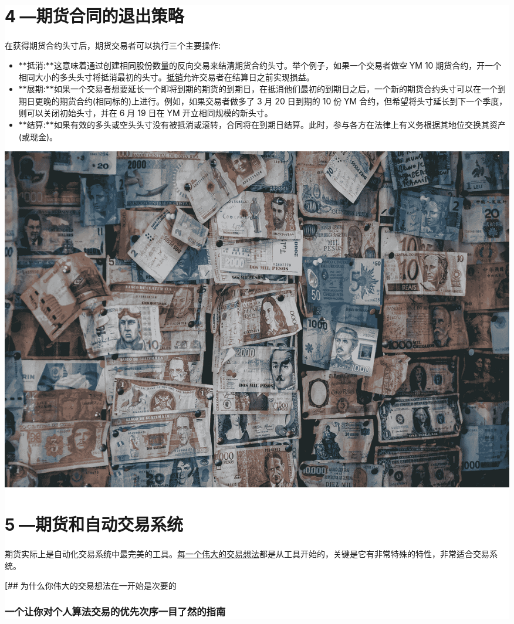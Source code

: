 # 4 —期货合同的退出策略

在获得期货合约头寸后，期货交易者可以执行三个主要操作:

*   **抵消:**这意味着通过创建相同股份数量的反向交易来结清期货合约头寸。举个例子，如果一个交易者做空 YM 10 期货合约，开一个相同大小的多头头寸将抵消最初的头寸。[抵销](https://www.mtholyoke.edu/courses/sgabriel/securities1/futures/offsetting.htm)允许交易者在结算日之前实现损益。
*   **展期:**如果一个交易者想要延长一个即将到期的期货的到期日，在抵消他们最初的到期日之后，一个新的期货合约头寸可以在一个到期日更晚的期货合约(相同标的)上进行。例如，如果交易者做多了 3 月 20 日到期的 10 份 YM 合约，但希望将头寸延长到下一个季度，则可以关闭初始头寸，并在 6 月 19 日在 YM 开立相同规模的新头寸。
*   **结算:**如果有效的多头或空头头寸没有被抵消或滚转，合同将在到期日结算。此时，参与各方在法律上有义务根据其地位交换其资产(或现金)。

![](img/bbbebafebd4d5f20ee3feea16ad8a34c.png)

# 5 —期货和自动交易系统

期货实际上是自动化交易系统中最完美的工具。[每一个伟大的交易想法](https://medium.com/datadriveninvestor/why-your-great-trading-idea-is-secondary-at-first-7282d206fd7a)都是从工具开始的，关键是它有非常特殊的特性，非常适合交易系统。

[](https://medium.com/datadriveninvestor/why-your-great-trading-idea-is-secondary-at-first-7282d206fd7a) [## 为什么你伟大的交易想法在一开始是次要的

### 一个让你对个人算法交易的优先次序一目了然的指南
